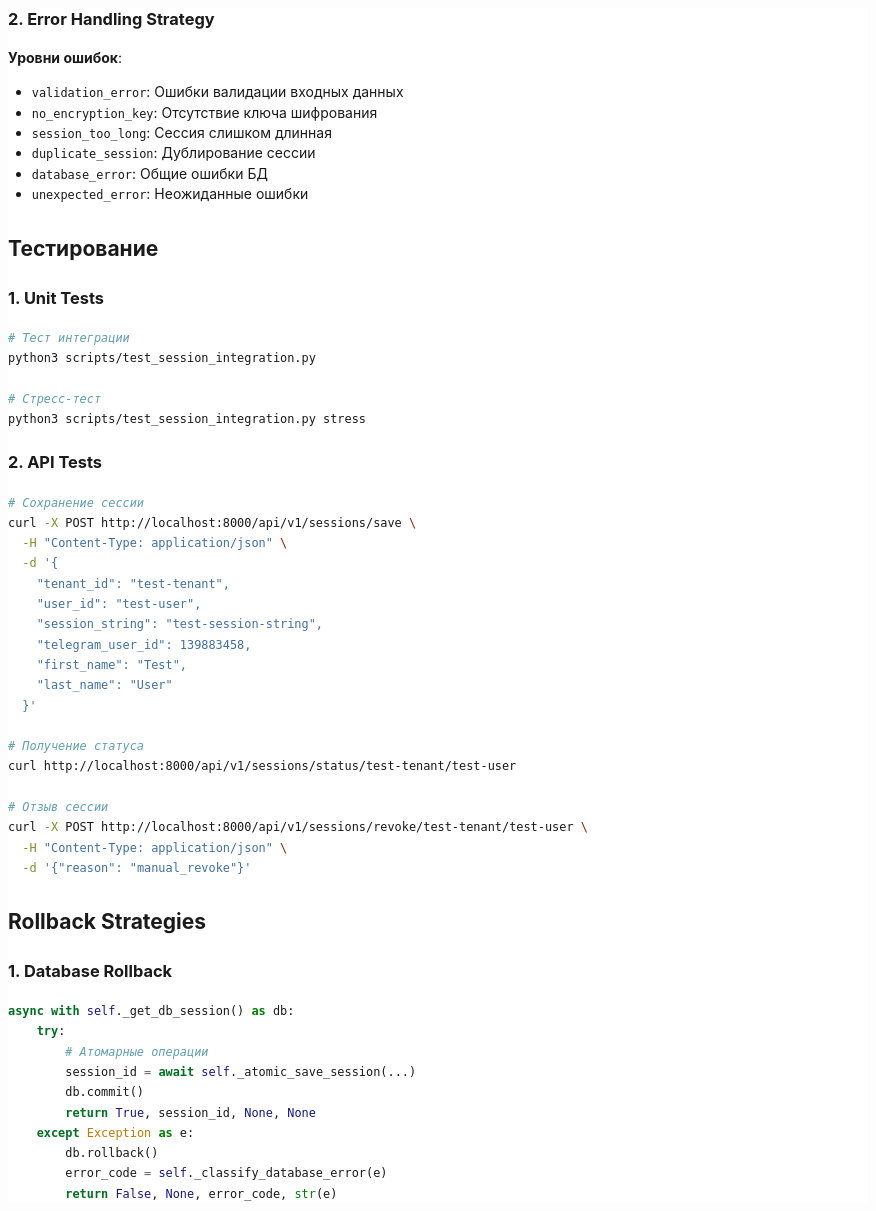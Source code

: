 ### 2. Error Handling Strategy

**Уровни ошибок**:
- `validation_error`: Ошибки валидации входных данных
- `no_encryption_key`: Отсутствие ключа шифрования
- `session_too_long`: Сессия слишком длинная
- `duplicate_session`: Дублирование сессии
- `database_error`: Общие ошибки БД
- `unexpected_error`: Неожиданные ошибки

## Тестирование

### 1. Unit Tests

```bash
# Тест интеграции
python3 scripts/test_session_integration.py

# Стресс-тест
python3 scripts/test_session_integration.py stress
```

### 2. API Tests

```bash
# Сохранение сессии
curl -X POST http://localhost:8000/api/v1/sessions/save \
  -H "Content-Type: application/json" \
  -d '{
    "tenant_id": "test-tenant",
    "user_id": "test-user",
    "session_string": "test-session-string",
    "telegram_user_id": 139883458,
    "first_name": "Test",
    "last_name": "User"
  }'

# Получение статуса
curl http://localhost:8000/api/v1/sessions/status/test-tenant/test-user

# Отзыв сессии
curl -X POST http://localhost:8000/api/v1/sessions/revoke/test-tenant/test-user \
  -H "Content-Type: application/json" \
  -d '{"reason": "manual_revoke"}'
```

## Rollback Strategies

### 1. Database Rollback

```python
async with self._get_db_session() as db:
    try:
        # Атомарные операции
        session_id = await self._atomic_save_session(...)
        db.commit()
        return True, session_id, None, None
    except Exception as e:
        db.rollback()
        error_code = self._classify_database_error(e)
        return False, None, error_code, str(e)
```
